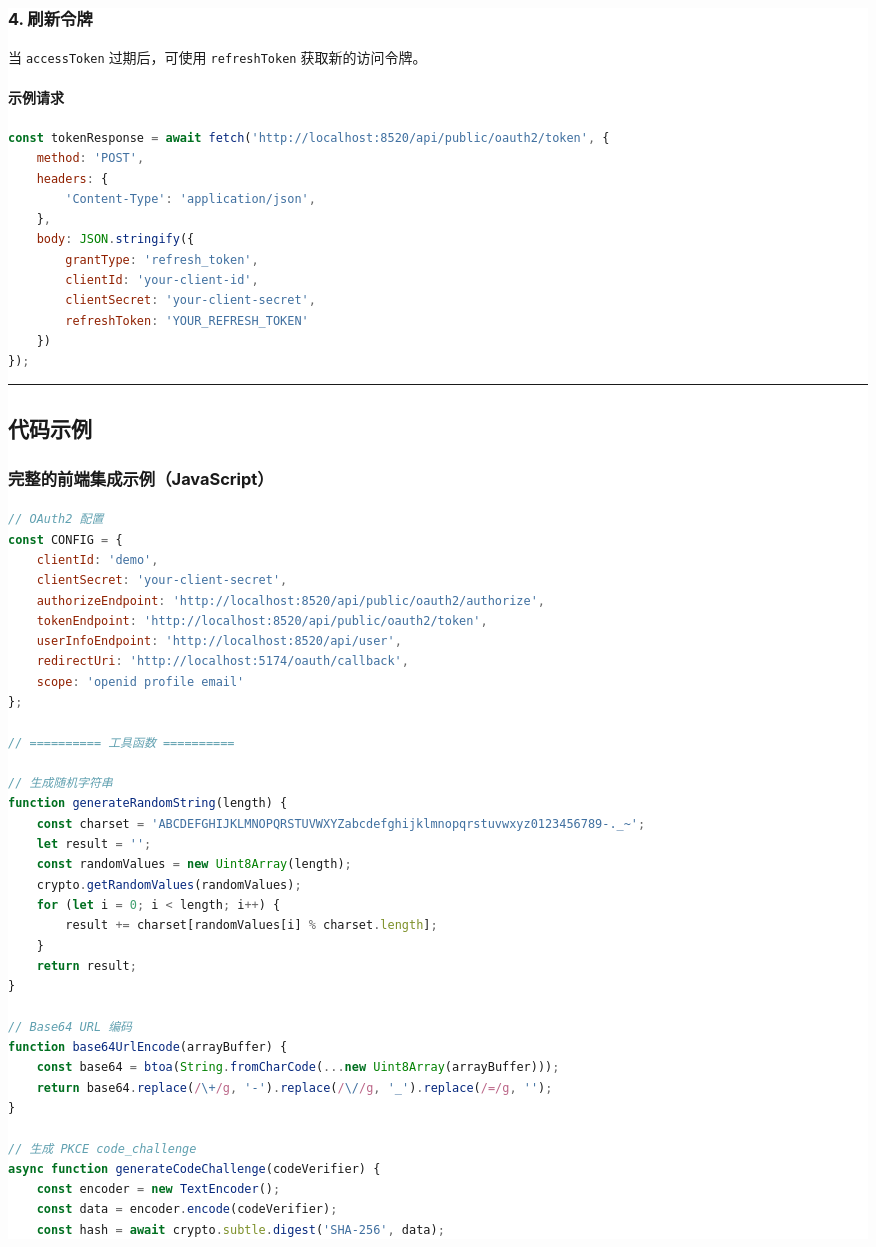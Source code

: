 ### 4. 刷新令牌

当 `accessToken` 过期后，可使用 `refreshToken` 获取新的访问令牌。

#### 示例请求

```javascript
const tokenResponse = await fetch('http://localhost:8520/api/public/oauth2/token', {
    method: 'POST',
    headers: {
        'Content-Type': 'application/json',
    },
    body: JSON.stringify({
        grantType: 'refresh_token',
        clientId: 'your-client-id',
        clientSecret: 'your-client-secret',
        refreshToken: 'YOUR_REFRESH_TOKEN'
    })
});
```

---

## 代码示例

### 完整的前端集成示例（JavaScript）

```javascript
// OAuth2 配置
const CONFIG = {
    clientId: 'demo',
    clientSecret: 'your-client-secret',
    authorizeEndpoint: 'http://localhost:8520/api/public/oauth2/authorize',
    tokenEndpoint: 'http://localhost:8520/api/public/oauth2/token',
    userInfoEndpoint: 'http://localhost:8520/api/user',
    redirectUri: 'http://localhost:5174/oauth/callback',
    scope: 'openid profile email'
};

// ========== 工具函数 ==========

// 生成随机字符串
function generateRandomString(length) {
    const charset = 'ABCDEFGHIJKLMNOPQRSTUVWXYZabcdefghijklmnopqrstuvwxyz0123456789-._~';
    let result = '';
    const randomValues = new Uint8Array(length);
    crypto.getRandomValues(randomValues);
    for (let i = 0; i < length; i++) {
        result += charset[randomValues[i] % charset.length];
    }
    return result;
}

// Base64 URL 编码
function base64UrlEncode(arrayBuffer) {
    const base64 = btoa(String.fromCharCode(...new Uint8Array(arrayBuffer)));
    return base64.replace(/\+/g, '-').replace(/\//g, '_').replace(/=/g, '');
}

// 生成 PKCE code_challenge
async function generateCodeChallenge(codeVerifier) {
    const encoder = new TextEncoder();
    const data = encoder.encode(codeVerifier);
    const hash = await crypto.subtle.digest('SHA-256', data);
```